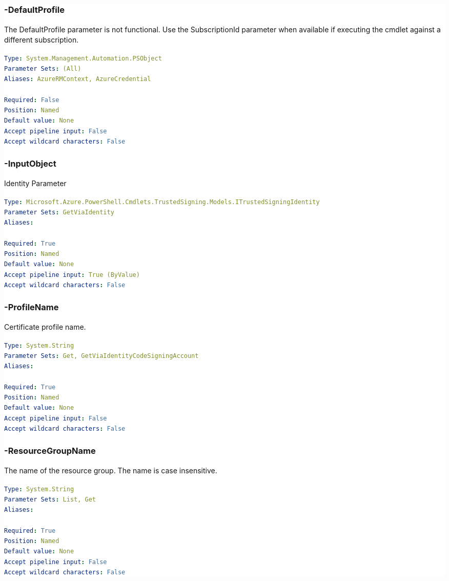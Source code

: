 ### -DefaultProfile
The DefaultProfile parameter is not functional.
Use the SubscriptionId parameter when available if executing the cmdlet against a different subscription.

```yaml
Type: System.Management.Automation.PSObject
Parameter Sets: (All)
Aliases: AzureRMContext, AzureCredential

Required: False
Position: Named
Default value: None
Accept pipeline input: False
Accept wildcard characters: False
```

### -InputObject
Identity Parameter

```yaml
Type: Microsoft.Azure.PowerShell.Cmdlets.TrustedSigning.Models.ITrustedSigningIdentity
Parameter Sets: GetViaIdentity
Aliases:

Required: True
Position: Named
Default value: None
Accept pipeline input: True (ByValue)
Accept wildcard characters: False
```

### -ProfileName
Certificate profile name.

```yaml
Type: System.String
Parameter Sets: Get, GetViaIdentityCodeSigningAccount
Aliases:

Required: True
Position: Named
Default value: None
Accept pipeline input: False
Accept wildcard characters: False
```

### -ResourceGroupName
The name of the resource group.
The name is case insensitive.

```yaml
Type: System.String
Parameter Sets: List, Get
Aliases:

Required: True
Position: Named
Default value: None
Accept pipeline input: False
Accept wildcard characters: False
```
